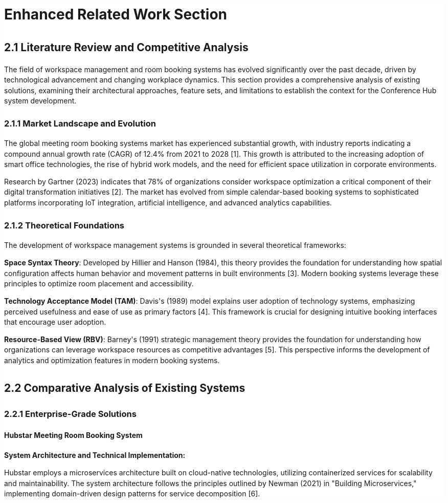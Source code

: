 # Enhanced Related Work Section

## 2.1 Literature Review and Competitive Analysis

The field of workspace management and room booking systems has evolved significantly over the past decade, driven by technological advancement and changing workplace dynamics. This section provides a comprehensive analysis of existing solutions, examining their architectural approaches, feature sets, and limitations to establish the context for the Conference Hub system development.

### 2.1.1 Market Landscape and Evolution

The global meeting room booking systems market has experienced substantial growth, with industry reports indicating a compound annual growth rate (CAGR) of 12.4% from 2021 to 2028 [1]. This growth is attributed to the increasing adoption of smart office technologies, the rise of hybrid work models, and the need for efficient space utilization in corporate environments.

Research by Gartner (2023) indicates that 78% of organizations consider workspace optimization a critical component of their digital transformation initiatives [2]. The market has evolved from simple calendar-based booking systems to sophisticated platforms incorporating IoT integration, artificial intelligence, and advanced analytics capabilities.

### 2.1.2 Theoretical Foundations

The development of workspace management systems is grounded in several theoretical frameworks:

**Space Syntax Theory**: Developed by Hillier and Hanson (1984), this theory provides the foundation for understanding how spatial configuration affects human behavior and movement patterns in built environments [3]. Modern booking systems leverage these principles to optimize room placement and accessibility.

**Technology Acceptance Model (TAM)**: Davis's (1989) model explains user adoption of technology systems, emphasizing perceived usefulness and ease of use as primary factors [4]. This framework is crucial for designing intuitive booking interfaces that encourage user adoption.

**Resource-Based View (RBV)**: Barney's (1991) strategic management theory provides the foundation for understanding how organizations can leverage workspace resources as competitive advantages [5]. This perspective informs the development of analytics and optimization features in modern booking systems.

## 2.2 Comparative Analysis of Existing Systems

### 2.2.1 Enterprise-Grade Solutions

#### Hubstar Meeting Room Booking System

**System Architecture and Technical Implementation:**

Hubstar employs a microservices architecture built on cloud-native technologies, utilizing containerized services for scalability and maintainability. The system architecture follows the principles outlined by Newman (2021) in "Building Microservices," implementing domain-driven design patterns for service decomposition [6].
